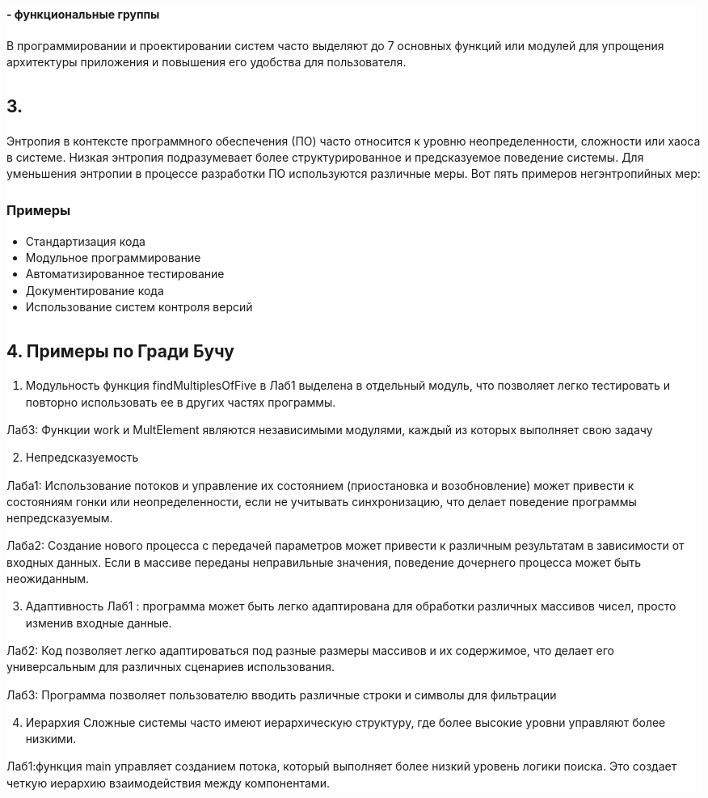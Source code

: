 #### - функциональные группы
В программировании и проектировании систем часто выделяют до 7 основных функций или модулей для упрощения архитектуры приложения и повышения его удобства для пользователя.

## 3.
Энтропия в контексте программного обеспечения (ПО) часто относится к уровню неопределенности, сложности или хаоса в системе. Низкая энтропия подразумевает более структурированное и предсказуемое поведение системы. 
Для уменьшения энтропии в процессе разработки ПО используются различные меры. Вот пять примеров негэнтропийных мер:

### Примеры

- Стандартизация кода
- Модульное программирование
- Автоматизированное тестирование
- Документирование кода
- Использование систем контроля версий

## 4. Примеры по Гради Бучу

1) Модульность
функция findMultiplesOfFive в Лаб1 выделена в отдельный модуль,
что позволяет легко тестировать и повторно использовать ее в других частях программы.

Лаб3: Функции work и MultElement являются независимыми модулями, каждый из которых выполняет свою задачу

2) Непредсказуемость

Лаба1: Использование потоков и управление их состоянием (приостановка и возобновление) 
может привести к состояниям гонки или неопределенности, 
если не учитывать синхронизацию, что делает поведение программы непредсказуемым.

Лаба2: Создание нового процесса с передачей параметров может привести к различным результатам 
в зависимости от входных данных. 
Если в массиве переданы неправильные значения, 
поведение дочернего процесса может быть неожиданным.

3) Адаптивность
Лаб1 : программа может быть легко адаптирована для обработки различных массивов чисел, просто изменив входные данные.

Лаб2: Код позволяет легко адаптироваться под разные размеры массивов и их содержимое, 
что делает его универсальным для различных сценариев использования.

Лаб3: Программа позволяет пользователю вводить различные строки и символы для фильтрации

4) Иерархия
Сложные системы часто имеют иерархическую структуру, где более высокие уровни управляют более низкими.

Лаб1:функция main управляет созданием потока, который выполняет более низкий уровень логики поиска. 
Это создает четкую иерархию взаимодействия между компонентами. 

